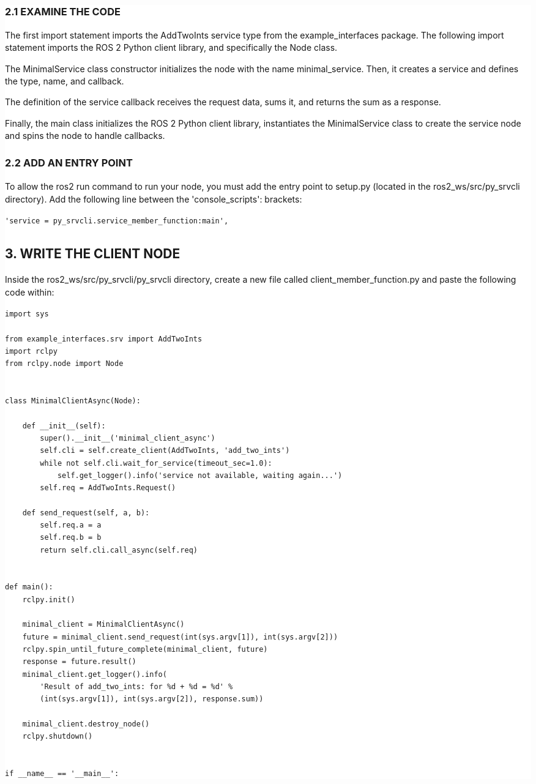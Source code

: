 ### 2.1 EXAMINE THE CODE
The first import statement imports the AddTwoInts service type from the example_interfaces package. The following import statement imports the ROS 2 Python client library, and specifically the Node class.

The MinimalService class constructor initializes the node with the name minimal_service. Then, it creates a service and defines the type, name, and callback.

The definition of the service callback receives the request data, sums it, and returns the sum as a response.

Finally, the main class initializes the ROS 2 Python client library, instantiates the MinimalService class to create the service node and spins the node to handle callbacks.

### 2.2 ADD AN ENTRY POINT
To allow the ros2 run command to run your node, you must add the entry point to setup.py (located in the ros2_ws/src/py_srvcli directory).
Add the following line between the 'console_scripts': brackets:
```
'service = py_srvcli.service_member_function:main',
```

## 3. WRITE THE CLIENT NODE
Inside the ros2_ws/src/py_srvcli/py_srvcli directory, create a new file called client_member_function.py and paste the following code within:
```
import sys

from example_interfaces.srv import AddTwoInts
import rclpy
from rclpy.node import Node


class MinimalClientAsync(Node):

    def __init__(self):
        super().__init__('minimal_client_async')
        self.cli = self.create_client(AddTwoInts, 'add_two_ints')
        while not self.cli.wait_for_service(timeout_sec=1.0):
            self.get_logger().info('service not available, waiting again...')
        self.req = AddTwoInts.Request()

    def send_request(self, a, b):
        self.req.a = a
        self.req.b = b
        return self.cli.call_async(self.req)


def main():
    rclpy.init()

    minimal_client = MinimalClientAsync()
    future = minimal_client.send_request(int(sys.argv[1]), int(sys.argv[2]))
    rclpy.spin_until_future_complete(minimal_client, future)
    response = future.result()
    minimal_client.get_logger().info(
        'Result of add_two_ints: for %d + %d = %d' %
        (int(sys.argv[1]), int(sys.argv[2]), response.sum))

    minimal_client.destroy_node()
    rclpy.shutdown()


if __name__ == '__main__':
```